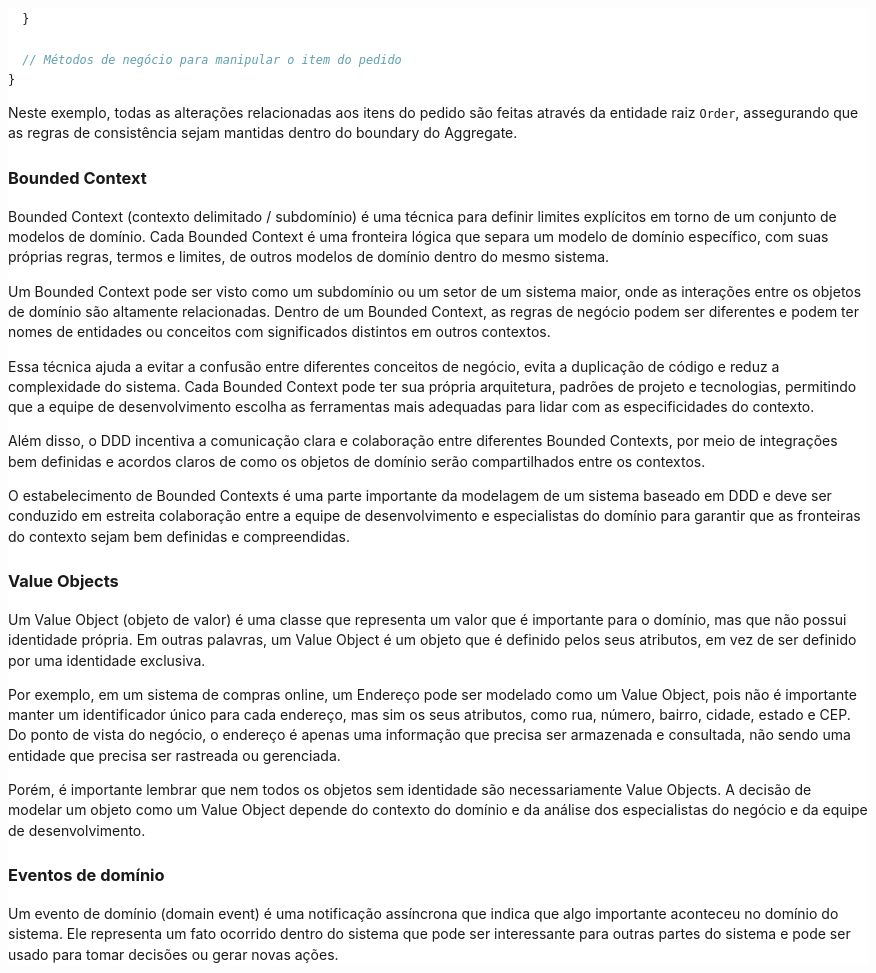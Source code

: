 ```typescript
  }

  // Métodos de negócio para manipular o item do pedido
}
```

Neste exemplo, todas as alterações relacionadas aos itens do pedido são feitas através da entidade raiz `Order`, assegurando que as regras de consistência sejam mantidas dentro do boundary do Aggregate.

### Bounded Context

Bounded Context (contexto delimitado / subdomínio) é uma técnica para definir limites explícitos em torno de um conjunto de modelos de domínio. Cada Bounded Context é uma fronteira lógica que separa um modelo de domínio específico, com suas próprias regras, termos e limites, de outros modelos de domínio dentro do mesmo sistema.

Um Bounded Context pode ser visto como um subdomínio ou um setor de um sistema maior, onde as interações entre os objetos de domínio são altamente relacionadas. Dentro de um Bounded Context, as regras de negócio podem ser diferentes e podem ter nomes de entidades ou conceitos com significados distintos em outros contextos.

Essa técnica ajuda a evitar a confusão entre diferentes conceitos de negócio, evita a duplicação de código e reduz a complexidade do sistema. Cada Bounded Context pode ter sua própria arquitetura, padrões de projeto e tecnologias, permitindo que a equipe de desenvolvimento escolha as ferramentas mais adequadas para lidar com as especificidades do contexto.

Além disso, o DDD incentiva a comunicação clara e colaboração entre diferentes Bounded Contexts, por meio de integrações bem definidas e acordos claros de como os objetos de domínio serão compartilhados entre os contextos.

O estabelecimento de Bounded Contexts é uma parte importante da modelagem de um sistema baseado em DDD e deve ser conduzido em estreita colaboração entre a equipe de desenvolvimento e especialistas do domínio para garantir que as fronteiras do contexto sejam bem definidas e compreendidas.

### Value Objects

Um Value Object (objeto de valor) é uma classe que representa um valor que é importante para o domínio, mas que não possui identidade própria. Em outras palavras, um Value Object é um objeto que é definido pelos seus atributos, em vez de ser definido por uma identidade exclusiva.

Por exemplo, em um sistema de compras online, um Endereço pode ser modelado como um Value Object, pois não é importante manter um identificador único para cada endereço, mas sim os seus atributos, como rua, número, bairro, cidade, estado e CEP. Do ponto de vista do negócio, o endereço é apenas uma informação que precisa ser armazenada e consultada, não sendo uma entidade que precisa ser rastreada ou gerenciada.

Porém, é importante lembrar que nem todos os objetos sem identidade são necessariamente Value Objects. A decisão de modelar um objeto como um Value Object depende do contexto do domínio e da análise dos especialistas do negócio e da equipe de desenvolvimento.

### Eventos de domínio

Um evento de domínio (domain event) é uma notificação assíncrona que indica que algo importante aconteceu no domínio do sistema. Ele representa um fato ocorrido dentro do sistema que pode ser interessante para outras partes do sistema e pode ser usado para tomar decisões ou gerar novas ações.
